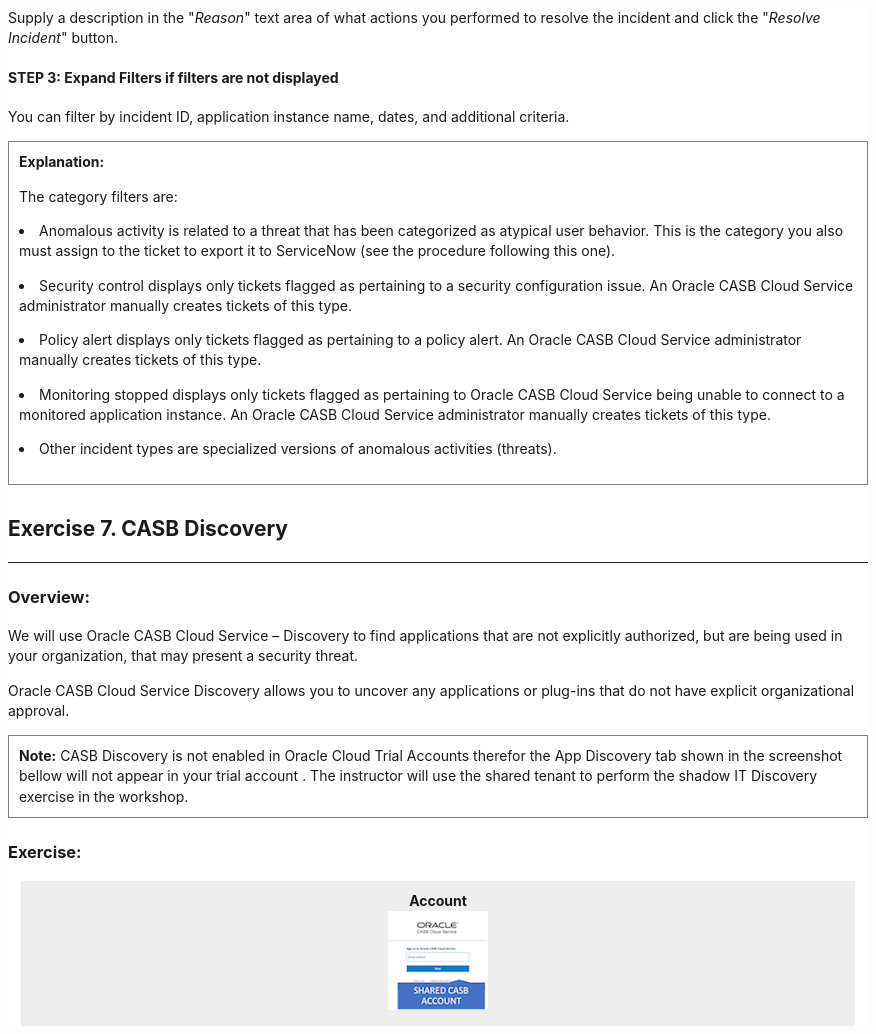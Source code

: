 Supply a description in the "*Reason*" text area of what actions you performed to resolve the incident and click the "*Resolve Incident*" button.

#### STEP 3: Expand Filters if filters are not displayed
You can filter by incident ID, application instance name, dates, and additional criteria. 
<div style="border:1px solid grey;padding:10px;margin-bottom:6px">
<b>Explanation:</b> 

The category filters are:
<p><li>Anomalous activity is related to a threat that has been categorized as atypical user behavior. This is the category you also must assign to the ticket to export it to ServiceNow (see the procedure following this one).</li></p>

<p><li>Security control displays only tickets flagged as pertaining to a security configuration issue. An Oracle CASB Cloud Service administrator manually creates tickets of this type.</li></p>

<p><li>Policy alert displays only tickets flagged as pertaining to a policy alert. An Oracle CASB Cloud Service administrator manually creates tickets of this type.</li></p>

<p><li>Monitoring stopped displays only tickets flagged as pertaining to Oracle CASB Cloud Service being unable to connect to a monitored application instance. An Oracle CASB Cloud Service administrator manually creates tickets of this type.</li></p>

<p><li>Other incident types are specialized versions of anomalous activities (threats).</li></p></div>

## Exercise 7. CASB Discovery
___
### Overview:

We will use Oracle CASB Cloud Service – Discovery to find applications that are not explicitly authorized, but are being used in your organization, that may present a security threat.

Oracle CASB Cloud Service Discovery allows you to uncover any applications or plug-ins that do not have explicit organizational approval.

<div style="border:1px solid grey;padding:10px;margin-bottom:6px">
<b>Note:</b> CASB Discovery is not enabled in Oracle Cloud Trial Accounts therefor the App Discovery tab shown in the screenshot bellow will not appear in your trial account . The instructor will use the shared tenant to perform the shadow IT Discovery exercise in the workshop.
</div>

### Exercise:

<div style="border:1px #bbb;padding:10px;margin-bottom:6px;background-color:#eee;margin-left:13px;margin-right:13px">

<center>
<b>Account</b><br>

<img src="images/CASB/casb-shared.png"> 
